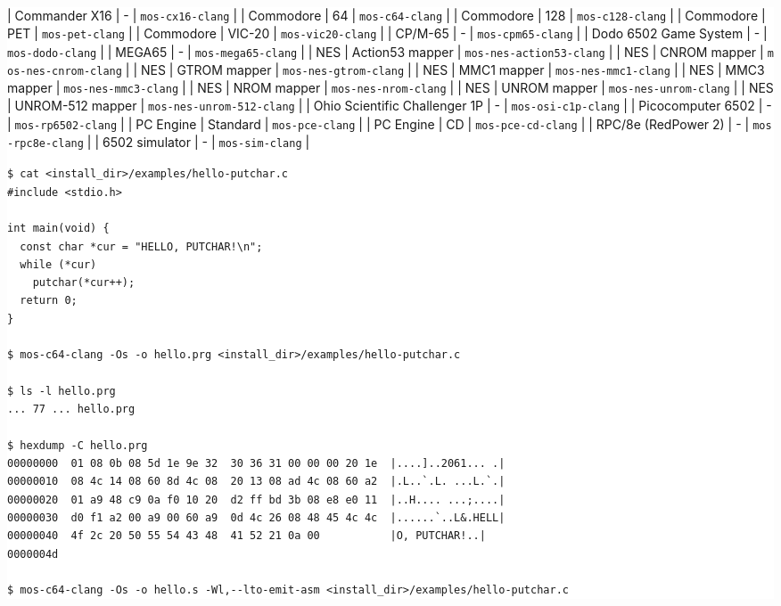 | Commander X16                   | -                  | `mos-cx16-clang`                 |
| Commodore                       | 64                 | `mos-c64-clang`                  |
| Commodore                       | 128                | `mos-c128-clang`                 |
| Commodore                       | PET                | `mos-pet-clang`                  |
| Commodore                       | VIC-20             | `mos-vic20-clang`                |
| CP/M-65                         | -                  | `mos-cpm65-clang`                |
| Dodo 6502 Game System           | -                  | `mos-dodo-clang`                 |
| MEGA65                          | -                  | `mos-mega65-clang`               |
| NES                             | Action53 mapper    | `mos-nes-action53-clang`         |
| NES                             | CNROM mapper       | `mos-nes-cnrom-clang`            |
| NES                             | GTROM mapper       | `mos-nes-gtrom-clang`            |
| NES                             | MMC1 mapper        | `mos-nes-mmc1-clang`             |
| NES                             | MMC3 mapper        | `mos-nes-mmc3-clang`             |
| NES                             | NROM mapper        | `mos-nes-nrom-clang`             |
| NES                             | UNROM mapper       | `mos-nes-unrom-clang`            |
| NES                             | UNROM-512 mapper   | `mos-nes-unrom-512-clang`        |
| Ohio Scientific Challenger 1P   | -                  | `mos-osi-c1p-clang`              |
| Picocomputer 6502               | -                  | `mos-rp6502-clang`               |
| PC Engine                       | Standard           | `mos-pce-clang`                  |
| PC Engine                       | CD                 | `mos-pce-cd-clang`               |
| RPC/8e (RedPower 2)             | -                  | `mos-rpc8e-clang`                |
| 6502 simulator                  | -                  | `mos-sim-clang`                  |


```console
$ cat <install_dir>/examples/hello-putchar.c
#include <stdio.h>

int main(void) {
  const char *cur = "HELLO, PUTCHAR!\n";
  while (*cur)
    putchar(*cur++);
  return 0;
}

$ mos-c64-clang -Os -o hello.prg <install_dir>/examples/hello-putchar.c

$ ls -l hello.prg
... 77 ... hello.prg

$ hexdump -C hello.prg
00000000  01 08 0b 08 5d 1e 9e 32  30 36 31 00 00 00 20 1e  |....]..2061... .|
00000010  08 4c 14 08 60 8d 4c 08  20 13 08 ad 4c 08 60 a2  |.L..`.L. ...L.`.|
00000020  01 a9 48 c9 0a f0 10 20  d2 ff bd 3b 08 e8 e0 11  |..H.... ...;....|
00000030  d0 f1 a2 00 a9 00 60 a9  0d 4c 26 08 48 45 4c 4c  |......`..L&.HELL|
00000040  4f 2c 20 50 55 54 43 48  41 52 21 0a 00           |O, PUTCHAR!..|
0000004d

$ mos-c64-clang -Os -o hello.s -Wl,--lto-emit-asm <install_dir>/examples/hello-putchar.c
```